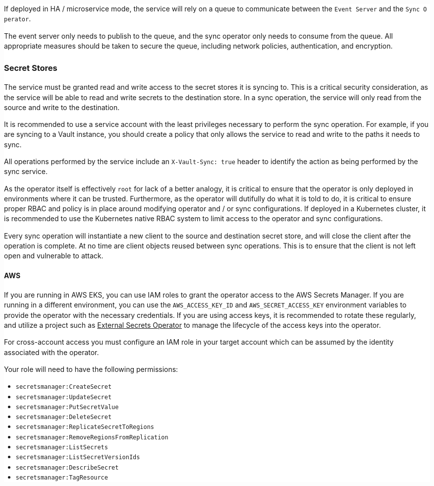 If deployed in HA / microservice mode, the service will rely on a queue to communicate between the `Event Server` and the `Sync Operator`.

The event server only needs to publish to the queue, and the sync operator only needs to consume from the queue. All appropriate measures should be taken to secure the queue, including network policies, authentication, and encryption.

### Secret Stores

The service must be granted read and write access to the secret stores it is syncing to. This is a critical security consideration, as the service will be able to read and write secrets to the destination store. In a sync operation, the service will only read from the source and write to the destination.

It is recommended to use a service account with the least privileges necessary to perform the sync operation. For example, if you are syncing to a Vault instance, you should create a policy that only allows the service to read and write to the paths it needs to sync.

All operations performed by the service include an `X-Vault-Sync: true` header to identify the action as being performed by the sync service.

As the operator itself is effectively `root` for lack of a better analogy, it is critical to ensure that the operator is only deployed in environments where it can be trusted. Furthermore, as the operator will dutifully do what it is told to do, it is critical to ensure proper RBAC and policy is in place around modifying operator and / or sync configurations. If deployed in a Kubernetes cluster, it is recommended to use the Kubernetes native RBAC system to limit access to the operator and sync configurations.

Every sync operation will instantiate a new client to the source and destination secret store, and will close the client after the operation is complete. At no time are client objects reused between sync operations. This is to ensure that the client is not left open and vulnerable to attack.

#### AWS

If you are running in AWS EKS, you can use IAM roles to grant the operator access to the AWS Secrets Manager. If you are running in a different environment, you can use the `AWS_ACCESS_KEY_ID` and `AWS_SECRET_ACCESS_KEY` environment variables to provide the operator with the necessary credentials. If you are using access keys, it is recommended to rotate these regularly, and utilize a project such as [External Secrets Operator](https://external-secrets.io/latest/) to manage the lifecycle of the access keys into the operator.

For cross-account access you must configure an IAM role in your target account which can be assumed by the identity associated with the operator.

Your role will need to have the following permissions:

- `secretsmanager:CreateSecret`
- `secretsmanager:UpdateSecret`
- `secretsmanager:PutSecretValue`
- `secretsmanager:DeleteSecret`
- `secretsmanager:ReplicateSecretToRegions`
- `secretsmanager:RemoveRegionsFromReplication`
- `secretsmanager:ListSecrets`
- `secretsmanager:ListSecretVersionIds`
- `secretsmanager:DescribeSecret`
- `secretsmanager:TagResource`
